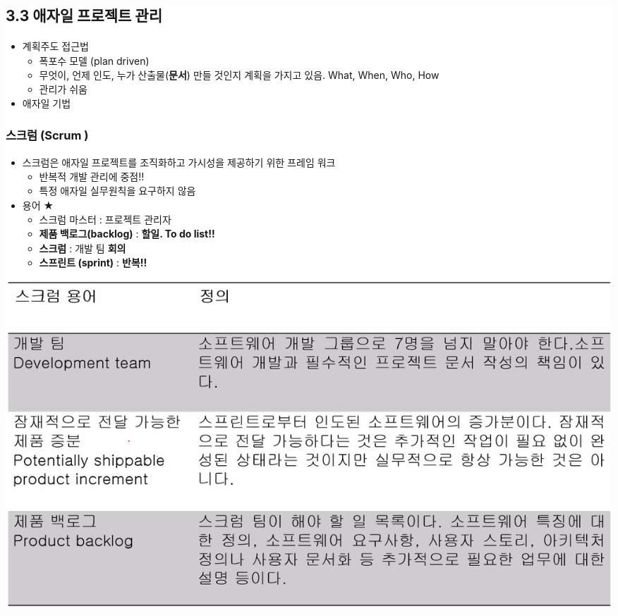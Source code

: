

## 3.3 애자일 프로젝트 관리

* 계획주도 접근법
  * 폭포수 모델 (plan driven)
  * 무엇이, 언제 인도, 누가 산출물(**문서**) 만들 것인지 계획을 가지고 있음. What, When, Who, How
  * 관리가 쉬움
* 애자일 기법



### 스크럼 (Scrum )

* 스크럼은 애자일 프로젝트를 조직화하고 가시성을 제공하기 위한 프레임 워크
  * 반복적 개발 관리에 중점!!
  * 특정 애자일 실무원칙을 요구하지 않음
* 용어 ★
  * 스크럼 마스터 : 프로젝트 관리자
  * **제품 백로그(backlog)** : **할일. To do list!!**
  * **스크럼** : 개발 팀 **회의**
  * **스프린트 (sprint)** : **반복!!**

![image-20220323104012378](imgs/image-20220323104012378.png)
